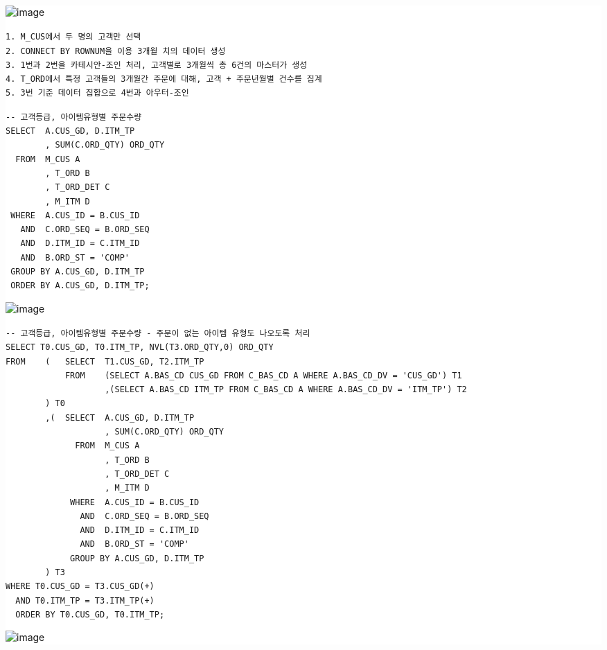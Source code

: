 ![image](https://user-images.githubusercontent.com/51357635/131343761-d9ae0388-38c8-4dcd-8551-2c42963ba59d.png)

```
1. M_CUS에서 두 명의 고객만 선택
2. CONNECT BY ROWNUM을 이용 3개월 치의 데이터 생성
3. 1번과 2번을 카테시안-조인 처리, 고객별로 3개월씩 총 6건의 마스터가 생성
4. T_ORD에서 특정 고객들의 3개월간 주문에 대해, 고객 + 주문년월별 건수를 집계
5. 3번 기준 데이터 집합으로 4번과 아우터-조인
```

```
-- 고객등급, 아이템유형별 주문수량
SELECT  A.CUS_GD, D.ITM_TP
        , SUM(C.ORD_QTY) ORD_QTY
  FROM  M_CUS A
        , T_ORD B
        , T_ORD_DET C
        , M_ITM D
 WHERE  A.CUS_ID = B.CUS_ID
   AND  C.ORD_SEQ = B.ORD_SEQ
   AND  D.ITM_ID = C.ITM_ID
   AND  B.ORD_ST = 'COMP'
 GROUP BY A.CUS_GD, D.ITM_TP
 ORDER BY A.CUS_GD, D.ITM_TP;
```

![image](https://user-images.githubusercontent.com/51357635/131345860-d3617302-57f6-463f-8b16-a5a14273fc33.png)

```
-- 고객등급, 아이템유형별 주문수량 - 주문이 없는 아이템 유형도 나오도록 처리
SELECT T0.CUS_GD, T0.ITM_TP, NVL(T3.ORD_QTY,0) ORD_QTY
FROM    (   SELECT  T1.CUS_GD, T2.ITM_TP
            FROM    (SELECT A.BAS_CD CUS_GD FROM C_BAS_CD A WHERE A.BAS_CD_DV = 'CUS_GD') T1
                    ,(SELECT A.BAS_CD ITM_TP FROM C_BAS_CD A WHERE A.BAS_CD_DV = 'ITM_TP') T2
        ) T0
        ,(  SELECT  A.CUS_GD, D.ITM_TP
                    , SUM(C.ORD_QTY) ORD_QTY
              FROM  M_CUS A
                    , T_ORD B
                    , T_ORD_DET C
                    , M_ITM D
             WHERE  A.CUS_ID = B.CUS_ID
               AND  C.ORD_SEQ = B.ORD_SEQ
               AND  D.ITM_ID = C.ITM_ID
               AND  B.ORD_ST = 'COMP'
             GROUP BY A.CUS_GD, D.ITM_TP
        ) T3
WHERE T0.CUS_GD = T3.CUS_GD(+)
  AND T0.ITM_TP = T3.ITM_TP(+)
  ORDER BY T0.CUS_GD, T0.ITM_TP;
```

![image](https://user-images.githubusercontent.com/51357635/131347028-0353bcef-a388-44df-9713-6e7238ffb6f8.png)
